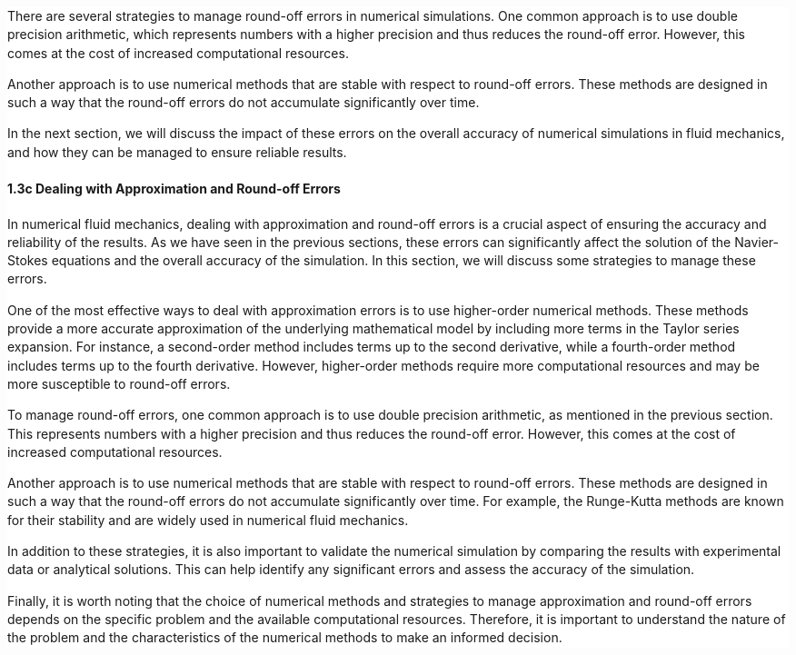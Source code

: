 

There are several strategies to manage round-off errors in numerical simulations. One common approach is to use double precision arithmetic, which represents numbers with a higher precision and thus reduces the round-off error. However, this comes at the cost of increased computational resources.



Another approach is to use numerical methods that are stable with respect to round-off errors. These methods are designed in such a way that the round-off errors do not accumulate significantly over time. 



In the next section, we will discuss the impact of these errors on the overall accuracy of numerical simulations in fluid mechanics, and how they can be managed to ensure reliable results.



#### 1.3c Dealing with Approximation and Round-off Errors



In numerical fluid mechanics, dealing with approximation and round-off errors is a crucial aspect of ensuring the accuracy and reliability of the results. As we have seen in the previous sections, these errors can significantly affect the solution of the Navier-Stokes equations and the overall accuracy of the simulation. In this section, we will discuss some strategies to manage these errors.



One of the most effective ways to deal with approximation errors is to use higher-order numerical methods. These methods provide a more accurate approximation of the underlying mathematical model by including more terms in the Taylor series expansion. For instance, a second-order method includes terms up to the second derivative, while a fourth-order method includes terms up to the fourth derivative. However, higher-order methods require more computational resources and may be more susceptible to round-off errors.



To manage round-off errors, one common approach is to use double precision arithmetic, as mentioned in the previous section. This represents numbers with a higher precision and thus reduces the round-off error. However, this comes at the cost of increased computational resources.



Another approach is to use numerical methods that are stable with respect to round-off errors. These methods are designed in such a way that the round-off errors do not accumulate significantly over time. For example, the Runge-Kutta methods are known for their stability and are widely used in numerical fluid mechanics.



In addition to these strategies, it is also important to validate the numerical simulation by comparing the results with experimental data or analytical solutions. This can help identify any significant errors and assess the accuracy of the simulation.



Finally, it is worth noting that the choice of numerical methods and strategies to manage approximation and round-off errors depends on the specific problem and the available computational resources. Therefore, it is important to understand the nature of the problem and the characteristics of the numerical methods to make an informed decision.


